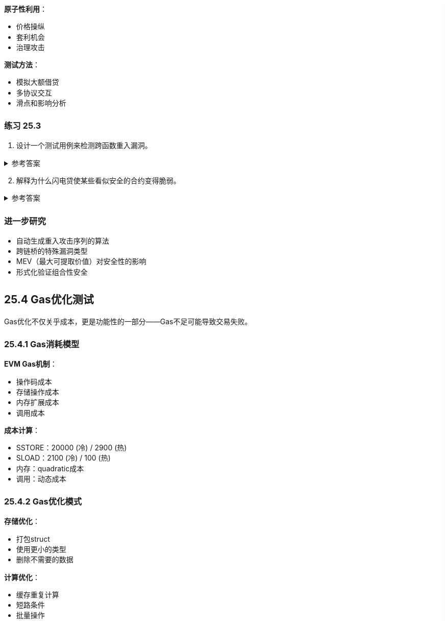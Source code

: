 **原子性利用**：
- 价格操纵
- 套利机会
- 治理攻击

**测试方法**：
- 模拟大额借贷
- 多协议交互
- 滑点和影响分析

### 练习 25.3

1. 设计一个测试用例来检测跨函数重入漏洞。

<details><summary>参考答案</summary></details>

2. 解释为什么闪电贷使某些看似安全的合约变得脆弱。

<details><summary>参考答案</summary></details>

### 进一步研究

- 自动生成重入攻击序列的算法
- 跨链桥的特殊漏洞类型
- MEV（最大可提取价值）对安全性的影响
- 形式化验证组合性安全

## 25.4 Gas优化测试

Gas优化不仅关乎成本，更是功能性的一部分——Gas不足可能导致交易失败。

### 25.4.1 Gas消耗模型

**EVM Gas机制**：
- 操作码成本
- 存储操作成本
- 内存扩展成本
- 调用成本

**成本计算**：
- SSTORE：20000 (冷) / 2900 (热)
- SLOAD：2100 (冷) / 100 (热)
- 内存：quadratic成本
- 调用：动态成本

### 25.4.2 Gas优化模式

**存储优化**：
- 打包struct
- 使用更小的类型
- 删除不需要的数据

**计算优化**：
- 缓存重复计算
- 短路条件
- 批量操作
